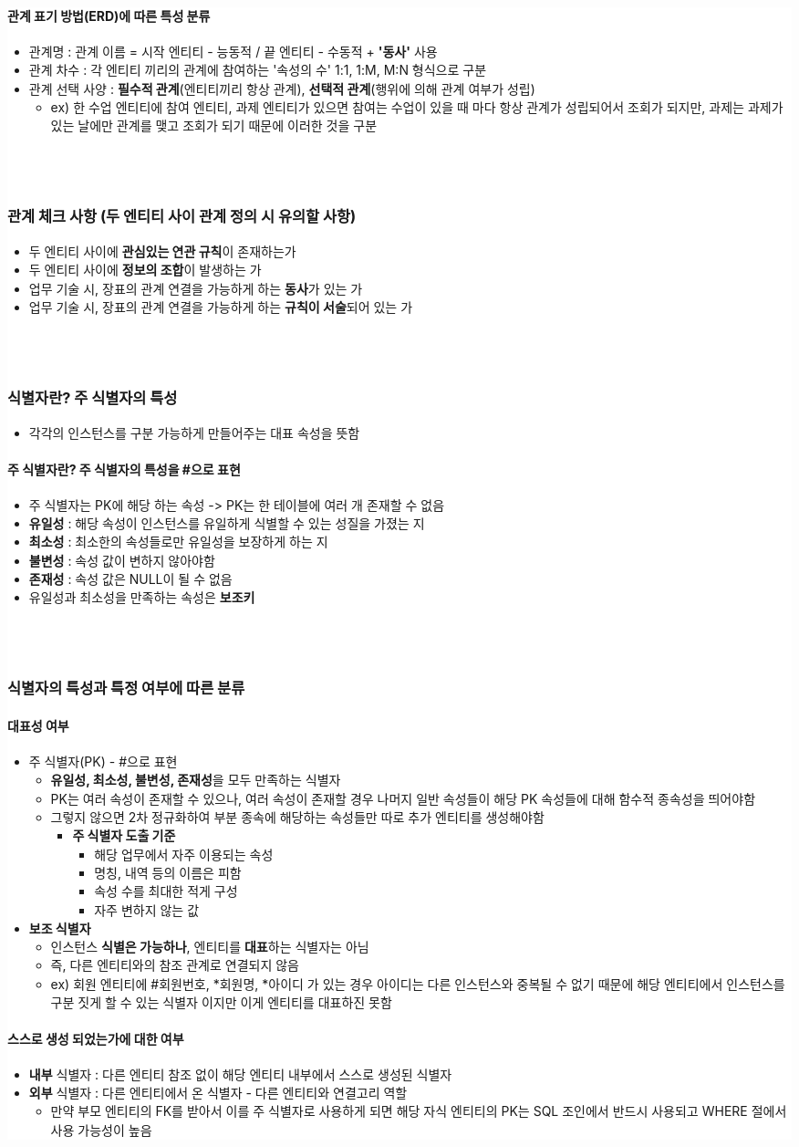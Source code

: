#### 관계 표기 방법(ERD)에 따른 특성 분류
  - 관계명 : 관계 이름 = 시작 엔티티 - 능동적 / 끝 엔티티 - 수동적 + **'동사'** 사용
  - 관계 차수 : 각 엔티티 끼리의 관계에 참여하는 '속성의 수' 1:1, 1:M, M:N 형식으로 구분
  - 관계 선택 사양 : **필수적 관계**(엔티티끼리 항상 관계), **선택적 관계**(행위에 의해 관계 여부가 성립)
    - ex) 한 수업 엔티티에 참여 엔티티, 과제 엔티티가 있으면 참여는 수업이 있을 때 마다 항상 관계가 성립되어서 조회가 되지만, 과제는 과제가 있는 날에만 관계를 맺고 조회가 되기 때문에 이러한 것을 구분

<br>
<br>

### 관계 체크 사항 (두 엔티티 사이 관계 정의 시 유의할 사항)
  - 두 엔티티 사이에 **관심있는 연관 규칙**이 존재하는가
  - 두 엔티티 사이에 **정보의 조합**이 발생하는 가
  - 업무 기술 시, 장표의 관계 연결을 가능하게 하는 **동사**가 있는 가
  - 업무 기술 시, 장표의 관계 연결을 가능하게 하는 **규칙이 서술**되어 있는 가

<br>
<br>

### 식별자란? 주 식별자의 특성
  - 각각의 인스턴스를 구분 가능하게 만들어주는 대표 속성을 뜻함

#### 주 식별자란? 주 식별자의 특성을 #으로 표현
  - 주 식별자는 PK에 해당 하는 속성 -> PK는 한 테이블에 여러 개 존재할 수 없음
  - **유일성** : 해당 속성이 인스턴스를 유일하게 식별할 수 있는 성질을 가졌는 지
  - **최소성** : 최소한의 속성들로만 유일성을 보장하게 하는 지
  - **불변성** : 속성 값이 변하지 않아야함
  - **존재성** : 속성 값은 NULL이 될 수 없음
  - 유일성과 최소성을 만족하는 속성은 **보조키**

<br>
<br>

### 식별자의 특성과 특정 여부에 따른 분류

#### 대표성 여부
  - 주 식별자(PK) - #으로 표현
    - **유일성, 최소성, 불변성, 존재성**을 모두 만족하는 식별자
    - PK는 여러 속성이 존재할 수 있으나, 여러 속성이 존재할 경우 나머지 일반 속성들이 해당 PK 속성들에 대해 함수적 종속성을 띄어야함
    - 그렇지 않으면 2차 정규화하여 부분 종속에 해당하는 속성들만 따로 추가 엔티티를 생성해야함
      - **주 식별자 도출 기준**
        - 해당 업무에서 자주 이용되는 속성
        - 명칭, 내역 등의 이름은 피함
        - 속성 수를 최대한 적게 구성
        - 자주 변하지 않는 값
  - **보조 식별자**
    - 인스턴스 **식별은 가능하나**, 엔티티를 **대표**하는 식별자는 아님
    - 즉, 다른 엔티티와의 참조 관계로 연결되지 않음
    - ex) 회원 엔티티에 #회원번호, *회원명, *아이디 가 있는 경우 아이디는 다른 인스턴스와 중복될 수 없기 때문에 해당 엔티티에서 인스턴스를 구분 짓게 할 수 있는 식별자 이지만 이게 엔티티를 대표하진 못함

#### 스스로 생성 되었는가에 대한 여부
  - **내부** 식별자 : 다른 엔티티 참조 없이 해당 엔티티 내부에서 스스로 생성된 식별자
  - **외부** 식별자 : 다른 엔티티에서 온 식별자 - 다른 엔티티와 연결고리 역할
    - 만약 부모 엔티티의 FK를 받아서 이를 주 식별자로 사용하게 되면 해당 자식 엔티티의 PK는 SQL 조인에서 반드시 사용되고 WHERE 절에서 사용 가능성이 높음
